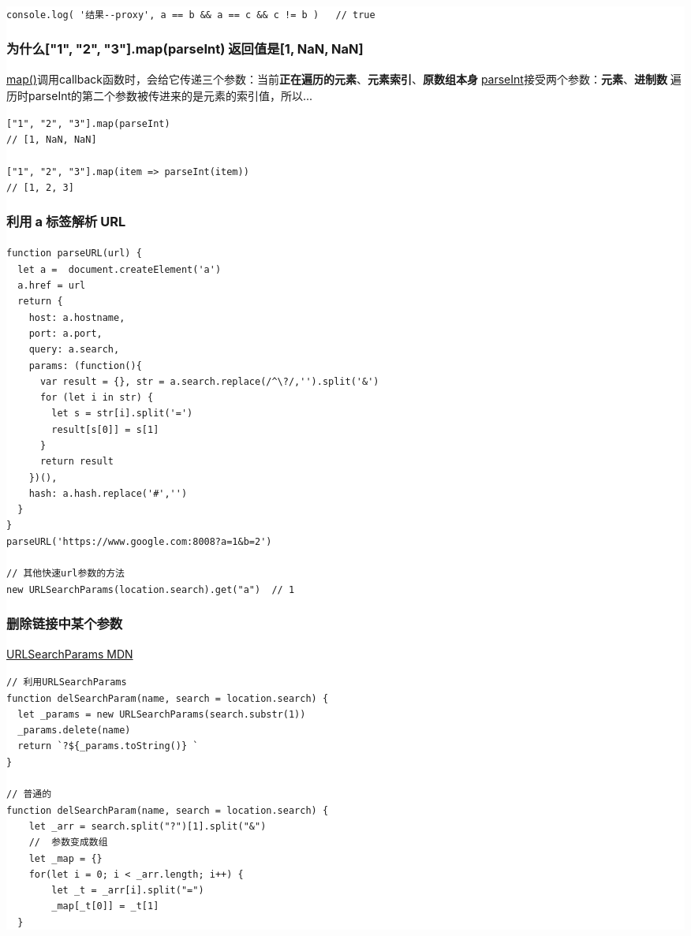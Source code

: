 ```JS
console.log( '结果--proxy', a == b && a == c && c != b )   // true
```


### 为什么["1", "2", "3"].map(parseInt) 返回值是[1, NaN, NaN]
[map()](https://developer.mozilla.org/zh-CN/docs/Web/JavaScript/Reference/Global_Objects/Array/map)调用callback函数时，会给它传递三个参数：当前**正在遍历的元素**、**元素索引**、**原数组本身**
[parseInt](https://developer.mozilla.org/zh-CN/docs/Web/JavaScript/Reference/Global_Objects/parseInt)接受两个参数：**元素**、**进制数**
遍历时parseInt的第二个参数被传进来的是元素的索引值，所以...
```JS
["1", "2", "3"].map(parseInt) 
// [1, NaN, NaN]

["1", "2", "3"].map(item => parseInt(item))
// [1, 2, 3]
```

### 利用 a 标签解析 URL
```JS
function parseURL(url) {
  let a =  document.createElement('a')
  a.href = url
  return {
    host: a.hostname,
    port: a.port,
    query: a.search,
    params: (function(){
      var result = {}, str = a.search.replace(/^\?/,'').split('&')    
      for (let i in str) {
        let s = str[i].split('=')
        result[s[0]] = s[1]
      }
      return result
    })(),
    hash: a.hash.replace('#','')
  }
}
parseURL('https://www.google.com:8008?a=1&b=2')

// 其他快速url参数的方法
new URLSearchParams(location.search).get("a")  // 1
```


### 删除链接中某个参数
[URLSearchParams MDN](https://developer.mozilla.org/zh-CN/docs/Web/API/URLSearchParams)
```JS
// 利用URLSearchParams
function delSearchParam(name, search = location.search) {
  let _params = new URLSearchParams(search.substr(1))
  _params.delete(name)
  return `?${_params.toString()} `
}

// 普通的
function delSearchParam(name, search = location.search) {
	let _arr = search.split("?")[1].split("&")
	// 	参数变成数组
	let _map = {}
	for(let i = 0; i < _arr.length; i++) {
		let _t = _arr[i].split("=")
		_map[_t[0]] = _t[1]
  }
```